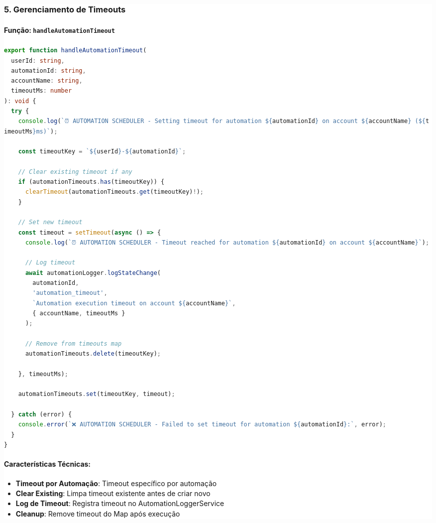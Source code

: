 ### **5. Gerenciamento de Timeouts**

#### **Função**: `handleAutomationTimeout`

```typescript
export function handleAutomationTimeout(
  userId: string,
  automationId: string,
  accountName: string,
  timeoutMs: number
): void {
  try {
    console.log(`⏰ AUTOMATION SCHEDULER - Setting timeout for automation ${automationId} on account ${accountName} (${timeoutMs}ms)`);
    
    const timeoutKey = `${userId}-${automationId}`;
    
    // Clear existing timeout if any
    if (automationTimeouts.has(timeoutKey)) {
      clearTimeout(automationTimeouts.get(timeoutKey)!);
    }
    
    // Set new timeout
    const timeout = setTimeout(async () => {
      console.log(`⏰ AUTOMATION SCHEDULER - Timeout reached for automation ${automationId} on account ${accountName}`);
      
      // Log timeout
      await automationLogger.logStateChange(
        automationId,
        'automation_timeout',
        `Automation execution timeout on account ${accountName}`,
        { accountName, timeoutMs }
      );
      
      // Remove from timeouts map
      automationTimeouts.delete(timeoutKey);
      
    }, timeoutMs);
    
    automationTimeouts.set(timeoutKey, timeout);
    
  } catch (error) {
    console.error(`❌ AUTOMATION SCHEDULER - Failed to set timeout for automation ${automationId}:`, error);
  }
}
```

#### **Características Técnicas**:
- **Timeout por Automação**: Timeout específico por automação
- **Clear Existing**: Limpa timeout existente antes de criar novo
- **Log de Timeout**: Registra timeout no AutomationLoggerService
- **Cleanup**: Remove timeout do Map após execução
